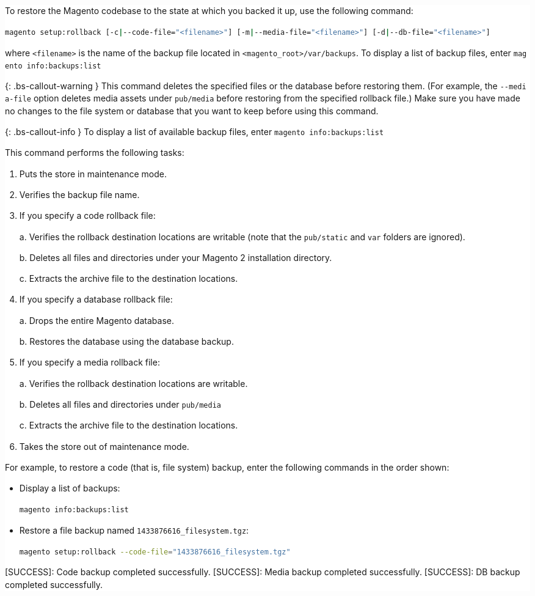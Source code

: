 To restore the Magento codebase to the state at which you backed it up, use the following command:

```bash
magento setup:rollback [-c|--code-file="<filename>"] [-m|--media-file="<filename>"] [-d|--db-file="<filename>"]
```

where `<filename>` is the name of the backup file located in `<magento_root>/var/backups`. To display a list of backup files, enter `magento info:backups:list`

{: .bs-callout-warning }
This command deletes the specified files or the database before restoring them. (For example, the <code>--media-file</code> option deletes media assets under  `pub/media` before restoring from the specified rollback file.) Make sure you have made no changes to the file system or database that you want to keep before using this command.

{: .bs-callout-info }
To display a list of available backup files, enter `magento info:backups:list`

This command performs the following tasks:

1. Puts the store in maintenance mode.
1. Verifies the backup file name.
1. If you specify a code rollback file:

   a. Verifies the rollback destination locations are writable (note that the `pub/static` and `var` folders are ignored).

   b. Deletes all files and directories under your Magento 2 installation directory.

   c. Extracts the archive file to the destination locations.

1. If you specify a database rollback file:

   a. Drops the entire Magento database.

   b. Restores the database using the database backup.

1. If you specify a media rollback file:

   a. Verifies the rollback destination locations are writable.

   b. Deletes all files and directories under `pub/media`

   c. Extracts the archive file to the destination locations.

1. Takes the store out of maintenance mode.

For example, to restore a code (that is, file system) backup, enter the following commands in the order shown:

*  Display a list of backups:

    ```bash
    magento info:backups:list
    ```

*  Restore a file backup named `1433876616_filesystem.tgz`:

    ```bash
    magento setup:rollback --code-file="1433876616_filesystem.tgz"
    ```


[SUCCESS]: Code backup completed successfully.
[SUCCESS]: Media backup completed successfully.
[SUCCESS]: DB backup completed successfully.